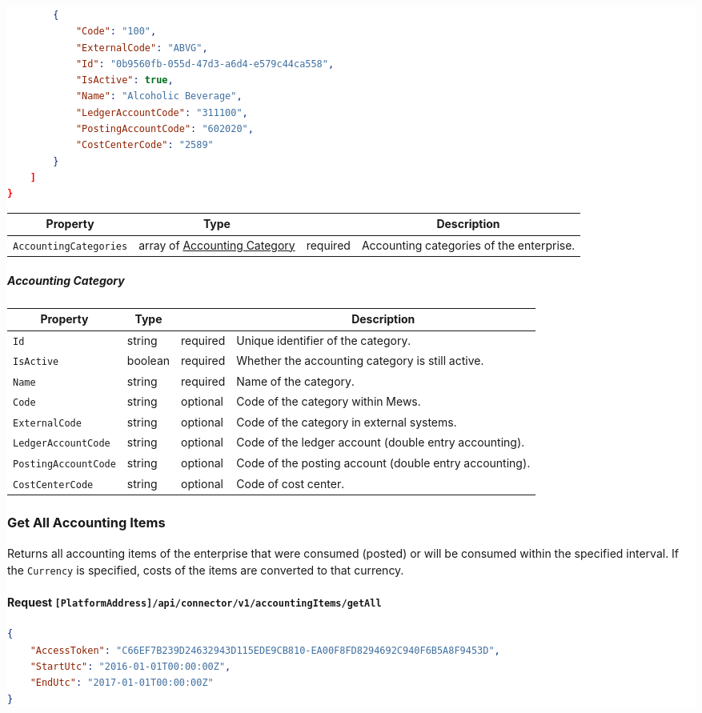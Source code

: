 ```json
        {
            "Code": "100",
            "ExternalCode": "ABVG",
            "Id": "0b9560fb-055d-47d3-a6d4-e579c44ca558",
            "IsActive": true,
            "Name": "Alcoholic Beverage",
            "LedgerAccountCode": "311100",
            "PostingAccountCode": "602020",
            "CostCenterCode": "2589"
        }
    ]
}
```

| Property | Type | | Description |
| --- | --- | --- | --- |
| `AccountingCategories` | array of [Accounting Category](#accounting-category) | required | Accounting categories of the enterprise. |

##### Accounting Category

| Property | Type | | Description |
| --- | --- | --- | --- |
| `Id` | string | required | Unique identifier of the category. |
| `IsActive` | boolean | required | Whether the accounting category is still active. |
| `Name` | string | required | Name of the category. |
| `Code` | string | optional | Code of the category within Mews. |
| `ExternalCode` | string | optional | Code of the category in external systems. |
| `LedgerAccountCode` | string | optional | Code of the ledger account (double entry accounting). |
| `PostingAccountCode` | string | optional | Code of the posting account (double entry accounting). |
| `CostCenterCode` | string | optional | Code of cost center. |

### Get All Accounting Items

Returns all accounting items of the enterprise that were consumed (posted) or will be consumed within the specified interval. If the `Currency` is specified, costs of the items are converted to that currency.

#### Request `[PlatformAddress]/api/connector/v1/accountingItems/getAll`

```json
{
    "AccessToken": "C66EF7B239D24632943D115EDE9CB810-EA00F8FD8294692C940F6B5A8F9453D",
    "StartUtc": "2016-01-01T00:00:00Z",
    "EndUtc": "2017-01-01T00:00:00Z"
}
```
